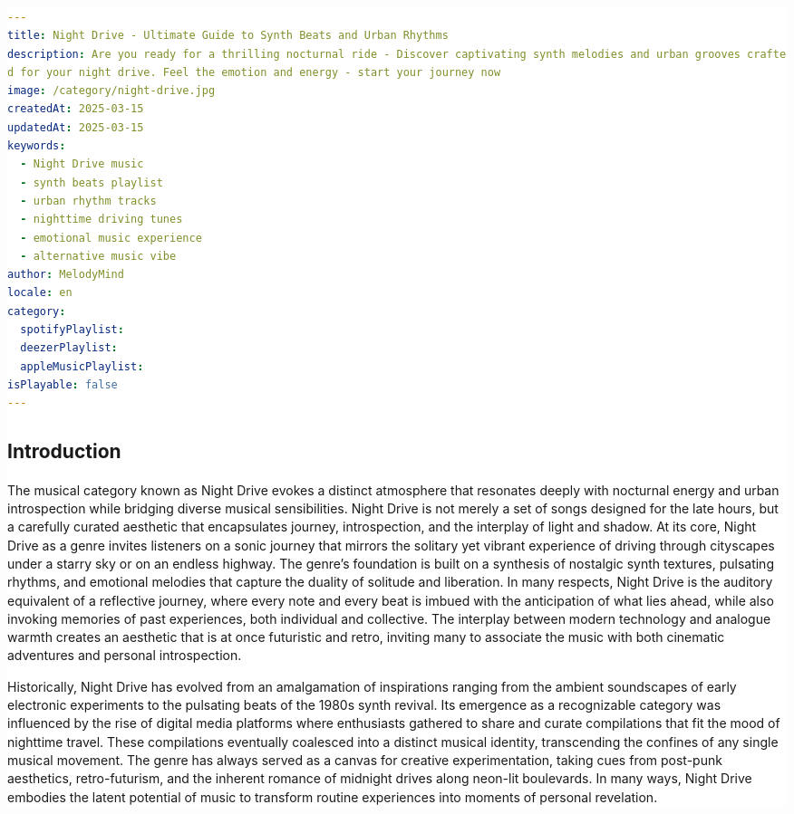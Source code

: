 ```yaml
---
title: Night Drive - Ultimate Guide to Synth Beats and Urban Rhythms
description: Are you ready for a thrilling nocturnal ride - Discover captivating synth melodies and urban grooves crafted for your night drive. Feel the emotion and energy - start your journey now
image: /category/night-drive.jpg
createdAt: 2025-03-15
updatedAt: 2025-03-15
keywords:
  - Night Drive music
  - synth beats playlist
  - urban rhythm tracks
  - nighttime driving tunes
  - emotional music experience
  - alternative music vibe
author: MelodyMind
locale: en
category:
  spotifyPlaylist: 
  deezerPlaylist: 
  appleMusicPlaylist: 
isPlayable: false
---
```



## Introduction

The musical category known as Night Drive evokes a distinct atmosphere that resonates deeply with nocturnal energy and urban introspection while bridging diverse musical sensibilities. Night Drive is not merely a set of songs designed for the late hours, but a carefully curated aesthetic that encapsulates journey, introspection, and the interplay of light and shadow. At its core, Night Drive as a genre invites listeners on a sonic journey that mirrors the solitary yet vibrant experience of driving through cityscapes under a starry sky or on an endless highway. The genre’s foundation is built on a synthesis of nostalgic synth textures, pulsating rhythms, and emotional melodies that capture the duality of solitude and liberation. In many respects, Night Drive is the auditory equivalent of a reflective journey, where every note and every beat is imbued with the anticipation of what lies ahead, while also invoking memories of past experiences, both individual and collective. The interplay between modern technology and analogue warmth creates an aesthetic that is at once futuristic and retro, inviting many to associate the music with both cinematic adventures and personal introspection.  

Historically, Night Drive has evolved from an amalgamation of inspirations ranging from the ambient soundscapes of early electronic experiments to the pulsating beats of the 1980s synth revival. Its emergence as a recognizable category was influenced by the rise of digital media platforms where enthusiasts gathered to share and curate compilations that fit the mood of nighttime travel. These compilations eventually coalesced into a distinct musical identity, transcending the confines of any single musical movement. The genre has always served as a canvas for creative experimentation, taking cues from post-punk aesthetics, retro-futurism, and the inherent romance of midnight drives along neon-lit boulevards. In many ways, Night Drive embodies the latent potential of music to transform routine experiences into moments of personal revelation.  
